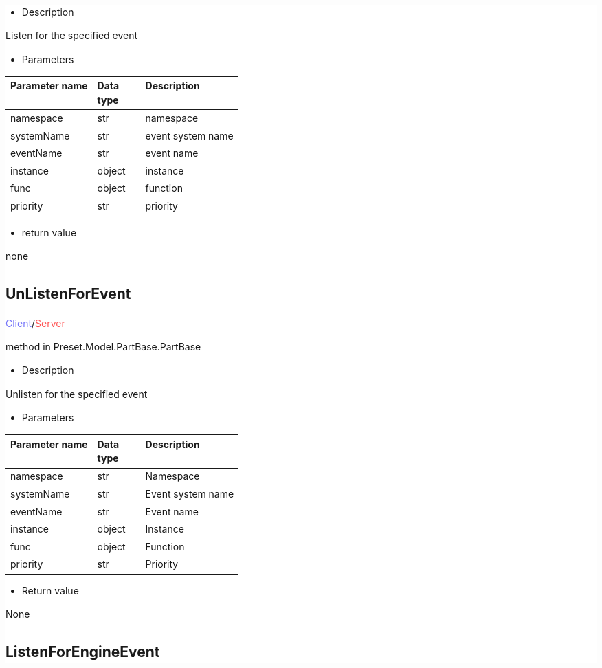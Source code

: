 - Description 

Listen for the specified event 

- Parameters 

| Parameter name | <div style="width: 4em">Data type</div> | Description | 
| :--- | :--- | :--- | 
| namespace | str | namespace | 
| systemName | str | event system name | 
| eventName | str | event name | 
| instance | object | instance | 
| func | object | function | 
| priority | str | priority | 

- return value 

none




## UnListenForEvent 

<span style="display:inline;color:#7575f9">Client</span>/<span style="display:inline;color:#ff5555">Server</span> 

method in Preset.Model.PartBase.PartBase 

- Description 

Unlisten for the specified event 

- Parameters 

| Parameter name | <div style="width: 4em">Data type</div> | Description | 
| :--- | :--- | :--- | 
| namespace | str | Namespace | 
| systemName | str | Event system name | 
| eventName | str | Event name | 
| instance | object | Instance | 
| func | object | Function | 
| priority | str | Priority | 

- Return value 

None 

## ListenForEngineEvent 
